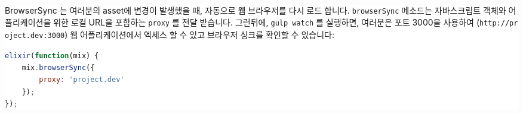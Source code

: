 BrowserSync 는 여러분의 asset에 변경이 발생했을 때, 자동으로 웹 브라우저를 다시 로드 합니다. `browserSync` 메소드는 자바스크립트 객체와 어플리케이션을 위한 로컬 URL을 포함하는 `proxy` 를 전달 받습니다. 그런뒤에, `gulp watch` 를 실행하면, 여러분은 포트 3000을 사용하여 (`http://project.dev:3000`) 웹 어플리케이션에서 엑세스 할 수 있고 브라우저 싱크를 확인할 수 있습니다:

```javascript
elixir(function(mix) {
    mix.browserSync({
        proxy: 'project.dev'
    });
});
```
